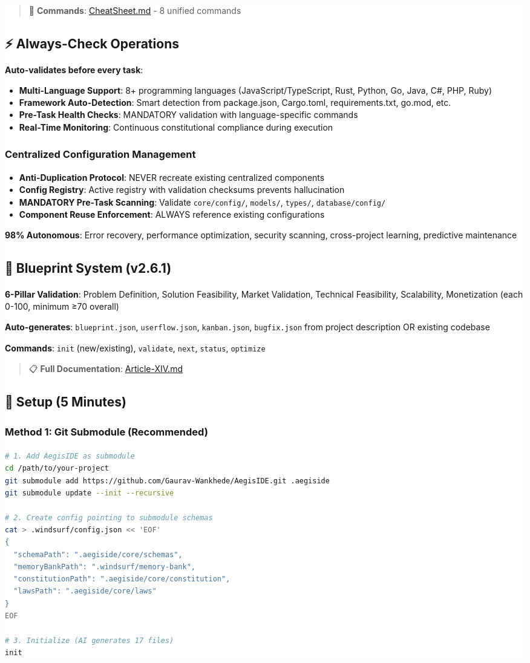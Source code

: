 > 📜 **Commands**: [CheatSheet.md](CheatSheet.md) - 8 unified commands

## ⚡ **Always-Check Operations**

**Auto-validates before every task**:

- **Multi-Language Support**: 8+ programming languages (JavaScript/TypeScript, Rust, Python, Go, Java, C#, PHP, Ruby)
- **Framework Auto-Detection**: Smart detection from package.json, Cargo.toml, requirements.txt, go.mod, etc.
- **Pre-Task Health Checks**: MANDATORY validation with language-specific commands
- **Real-Time Monitoring**: Continuous constitutional compliance during execution

### **Centralized Configuration Management**
- **Anti-Duplication Protocol**: NEVER recreate existing centralized components
- **Config Registry**: Active registry with validation checksums prevents hallucination
- **MANDATORY Pre-Task Scanning**: Validate `core/config/`, `models/`, `types/`, `database/config/`
- **Component Reuse Enforcement**: ALWAYS reference existing configurations

**98% Autonomous**: Error recovery, performance optimization, security scanning, cross-project learning, predictive maintenance

## 📐 **Blueprint System (v2.6.1)**

**6-Pillar Validation**: Problem Definition, Solution Feasibility, Market Validation, Technical Feasibility, Scalability, Monetization (each 0-100, minimum ≥70 overall)

**Auto-generates**: `blueprint.json`, `userflow.json`, `kanban.json`, `bugfix.json` from project description OR existing codebase

**Commands**: `init` (new/existing), `validate`, `next`, `status`, `optimize`

> 📋 **Full Documentation**: [Article-XIV.md](../../core/constitution/article-XIV.md)

## 🔧 **Setup (5 Minutes)**

### **Method 1: Git Submodule** (Recommended)

```bash
# 1. Add AegisIDE as submodule
cd /path/to/your-project
git submodule add https://github.com/Gaurav-Wankhede/AegisIDE.git .aegiside
git submodule update --init --recursive

# 2. Create config pointing to submodule schemas
cat > .windsurf/config.json << 'EOF'
{
  "schemaPath": ".aegiside/core/schemas",
  "memoryBankPath": ".windsurf/memory-bank",
  "constitutionPath": ".aegiside/core/constitution",
  "lawsPath": ".aegiside/core/laws"
}
EOF

# 3. Initialize (AI generates 17 files)
init
```
